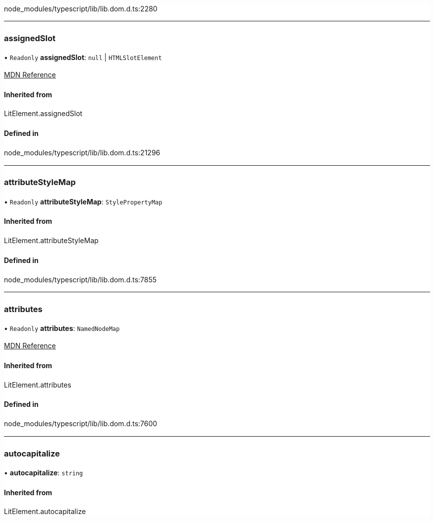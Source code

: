 node_modules/typescript/lib/lib.dom.d.ts:2280

___

### assignedSlot

• `Readonly` **assignedSlot**: ``null`` \| `HTMLSlotElement`

[MDN Reference](https://developer.mozilla.org/docs/Web/API/Element/assignedSlot)

#### Inherited from

LitElement.assignedSlot

#### Defined in

node_modules/typescript/lib/lib.dom.d.ts:21296

___

### attributeStyleMap

• `Readonly` **attributeStyleMap**: `StylePropertyMap`

#### Inherited from

LitElement.attributeStyleMap

#### Defined in

node_modules/typescript/lib/lib.dom.d.ts:7855

___

### attributes

• `Readonly` **attributes**: `NamedNodeMap`

[MDN Reference](https://developer.mozilla.org/docs/Web/API/Element/attributes)

#### Inherited from

LitElement.attributes

#### Defined in

node_modules/typescript/lib/lib.dom.d.ts:7600

___

### autocapitalize

• **autocapitalize**: `string`

#### Inherited from

LitElement.autocapitalize
